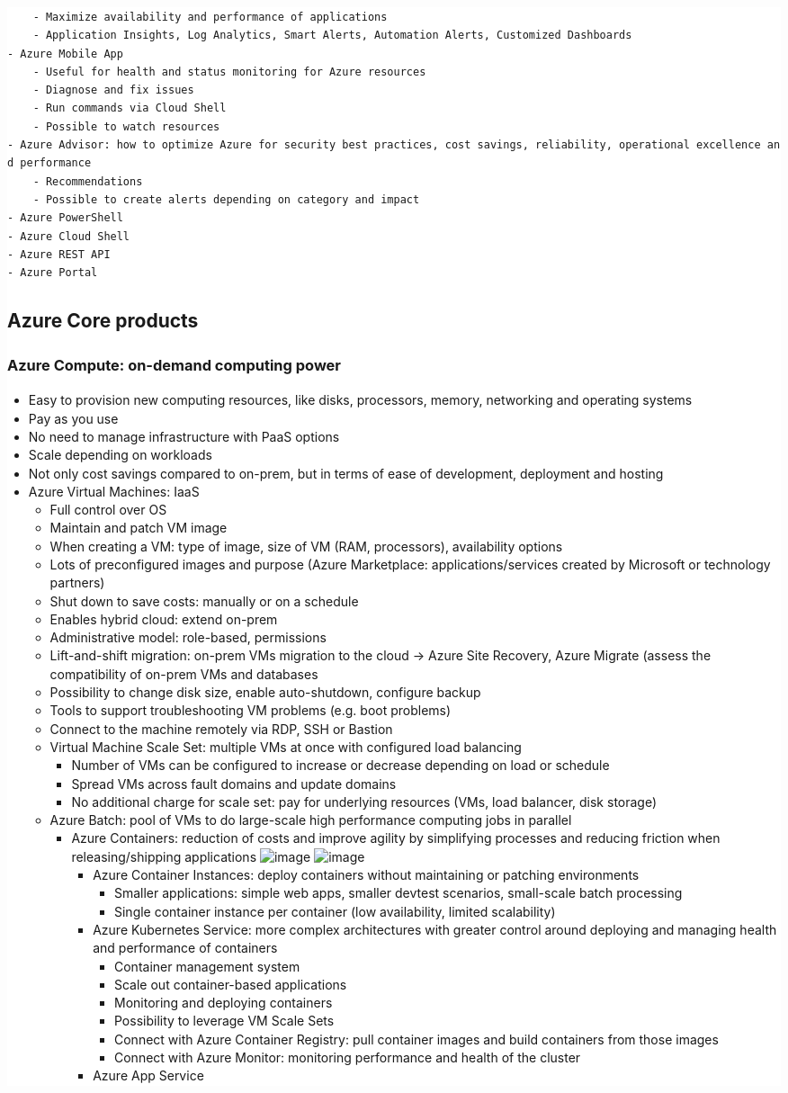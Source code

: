 		- Maximize availability and performance of applications
		- Application Insights, Log Analytics, Smart Alerts, Automation Alerts, Customized Dashboards
	- Azure Mobile App
		- Useful for health and status monitoring for Azure resources
		- Diagnose and fix issues
		- Run commands via Cloud Shell
		- Possible to watch resources
	- Azure Advisor: how to optimize Azure for security best practices, cost savings, reliability, operational excellence and performance
		- Recommendations
		- Possible to create alerts depending on category and impact
	- Azure PowerShell
	- Azure Cloud Shell
	- Azure REST API 
	- Azure Portal
## Azure Core products
### Azure Compute: on-demand computing power
- Easy to provision new computing resources, like disks, processors, memory, networking and operating systems
- Pay as you use
- No need to manage infrastructure with PaaS options
- Scale depending on workloads
- Not only cost savings compared to on-prem, but in terms of ease of development, deployment and hosting
- Azure Virtual Machines: IaaS
	- Full control over OS
	- Maintain and patch VM image
	- When creating a VM: type of image, size of VM (RAM, processors), availability options
	- Lots of preconfigured images and purpose (Azure Marketplace: applications/services created by Microsoft or technology partners)
	- Shut down to save costs: manually or on a schedule
	- Enables hybrid cloud: extend on-prem
	- Administrative model: role-based, permissions
	- Lift-and-shift migration: on-prem VMs migration to the cloud -> Azure Site Recovery, Azure Migrate (assess the compatibility of on-prem VMs and databases
	- Possibility to change disk size, enable auto-shutdown, configure backup
	- Tools to support troubleshooting VM problems (e.g. boot problems)
	- Connect to the machine remotely via RDP, SSH or Bastion
	- Virtual Machine Scale Set: multiple VMs at once with configured load balancing
		- Number of VMs can be configured to increase or decrease depending on load or schedule
		- Spread VMs across fault domains and update domains
		- No additional charge for scale set: pay for underlying resources (VMs, load balancer, disk storage)
	- Azure Batch: pool of VMs to do large-scale high performance computing jobs in parallel
		- Azure Containers: reduction of costs and improve agility by simplifying processes and reducing friction when releasing/shipping applications
			![image](https://user-images.githubusercontent.com/78084580/115288568-f28c2780-a127-11eb-8a62-8602e6dd1b05.png)
			![image](https://user-images.githubusercontent.com/78084580/115291288-f1a8c500-a12a-11eb-866f-9da4410471bf.png)
			- Azure Container Instances: deploy containers without maintaining or patching environments
				- Smaller applications: simple web apps, smaller devtest scenarios, small-scale batch processing
				- Single container instance per container (low availability, limited scalability)
			- Azure Kubernetes Service: more complex architectures with greater control around deploying and managing health and performance of containers
				- Container management system
				- Scale out container-based applications
				- Monitoring and deploying containers 
				- Possibility to leverage VM Scale Sets
				- Connect with Azure Container Registry: pull container images and build containers from those images
				- Connect with Azure Monitor: monitoring performance and health of the cluster
			- Azure App Service
